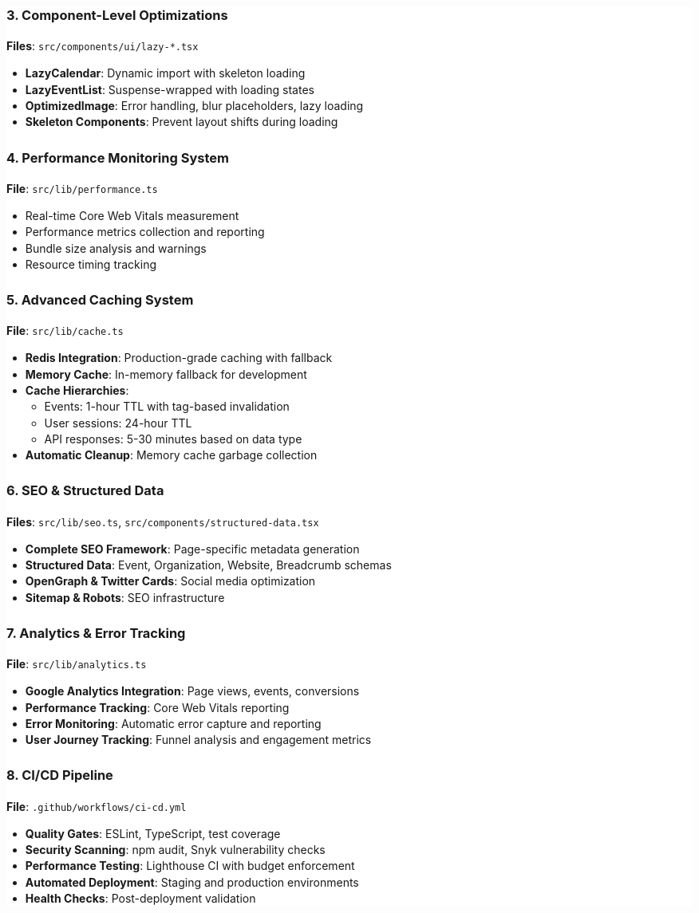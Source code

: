 ### 3. Component-Level Optimizations

**Files**: `src/components/ui/lazy-*.tsx`
- **LazyCalendar**: Dynamic import with skeleton loading
- **LazyEventList**: Suspense-wrapped with loading states
- **OptimizedImage**: Error handling, blur placeholders, lazy loading
- **Skeleton Components**: Prevent layout shifts during loading

### 4. Performance Monitoring System

**File**: `src/lib/performance.ts`
- Real-time Core Web Vitals measurement
- Performance metrics collection and reporting
- Bundle size analysis and warnings
- Resource timing tracking

### 5. Advanced Caching System

**File**: `src/lib/cache.ts`
- **Redis Integration**: Production-grade caching with fallback
- **Memory Cache**: In-memory fallback for development
- **Cache Hierarchies**:
  - Events: 1-hour TTL with tag-based invalidation
  - User sessions: 24-hour TTL
  - API responses: 5-30 minutes based on data type
- **Automatic Cleanup**: Memory cache garbage collection

### 6. SEO & Structured Data

**Files**: `src/lib/seo.ts`, `src/components/structured-data.tsx`
- **Complete SEO Framework**: Page-specific metadata generation
- **Structured Data**: Event, Organization, Website, Breadcrumb schemas
- **OpenGraph & Twitter Cards**: Social media optimization
- **Sitemap & Robots**: SEO infrastructure

### 7. Analytics & Error Tracking

**File**: `src/lib/analytics.ts`
- **Google Analytics Integration**: Page views, events, conversions
- **Performance Tracking**: Core Web Vitals reporting
- **Error Monitoring**: Automatic error capture and reporting
- **User Journey Tracking**: Funnel analysis and engagement metrics

### 8. CI/CD Pipeline

**File**: `.github/workflows/ci-cd.yml`
- **Quality Gates**: ESLint, TypeScript, test coverage
- **Security Scanning**: npm audit, Snyk vulnerability checks
- **Performance Testing**: Lighthouse CI with budget enforcement
- **Automated Deployment**: Staging and production environments
- **Health Checks**: Post-deployment validation
